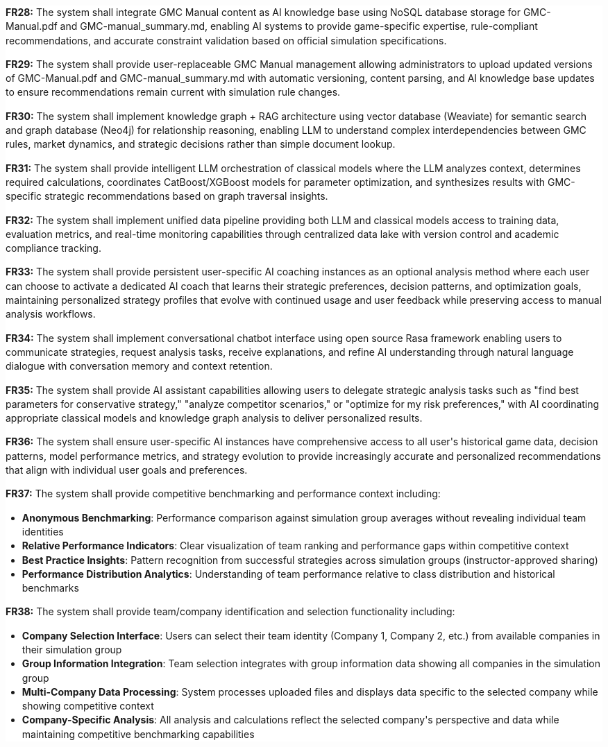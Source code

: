 **FR28:** The system shall integrate GMC Manual content as AI knowledge base using NoSQL database storage for GMC-Manual.pdf and GMC-manual_summary.md, enabling AI systems to provide game-specific expertise, rule-compliant recommendations, and accurate constraint validation based on official simulation specifications.

**FR29:** The system shall provide user-replaceable GMC Manual management allowing administrators to upload updated versions of GMC-Manual.pdf and GMC-manual_summary.md with automatic versioning, content parsing, and AI knowledge base updates to ensure recommendations remain current with simulation rule changes.

**FR30:** The system shall implement knowledge graph + RAG architecture using vector database (Weaviate) for semantic search and graph database (Neo4j) for relationship reasoning, enabling LLM to understand complex interdependencies between GMC rules, market dynamics, and strategic decisions rather than simple document lookup.

**FR31:** The system shall provide intelligent LLM orchestration of classical models where the LLM analyzes context, determines required calculations, coordinates CatBoost/XGBoost models for parameter optimization, and synthesizes results with GMC-specific strategic recommendations based on graph traversal insights.

**FR32:** The system shall implement unified data pipeline providing both LLM and classical models access to training data, evaluation metrics, and real-time monitoring capabilities through centralized data lake with version control and academic compliance tracking.

**FR33:** The system shall provide persistent user-specific AI coaching instances as an optional analysis method where each user can choose to activate a dedicated AI coach that learns their strategic preferences, decision patterns, and optimization goals, maintaining personalized strategy profiles that evolve with continued usage and user feedback while preserving access to manual analysis workflows.

**FR34:** The system shall implement conversational chatbot interface using open source Rasa framework enabling users to communicate strategies, request analysis tasks, receive explanations, and refine AI understanding through natural language dialogue with conversation memory and context retention.

**FR35:** The system shall provide AI assistant capabilities allowing users to delegate strategic analysis tasks such as "find best parameters for conservative strategy," "analyze competitor scenarios," or "optimize for my risk preferences," with AI coordinating appropriate classical models and knowledge graph analysis to deliver personalized results.

**FR36:** The system shall ensure user-specific AI instances have comprehensive access to all user's historical game data, decision patterns, model performance metrics, and strategy evolution to provide increasingly accurate and personalized recommendations that align with individual user goals and preferences.

**FR37:** The system shall provide competitive benchmarking and performance context including:
- **Anonymous Benchmarking**: Performance comparison against simulation group averages without revealing individual team identities
- **Relative Performance Indicators**: Clear visualization of team ranking and performance gaps within competitive context
- **Best Practice Insights**: Pattern recognition from successful strategies across simulation groups (instructor-approved sharing)
- **Performance Distribution Analytics**: Understanding of team performance relative to class distribution and historical benchmarks

**FR38:** The system shall provide team/company identification and selection functionality including:
- **Company Selection Interface**: Users can select their team identity (Company 1, Company 2, etc.) from available companies in their simulation group
- **Group Information Integration**: Team selection integrates with group information data showing all companies in the simulation group
- **Multi-Company Data Processing**: System processes uploaded files and displays data specific to the selected company while showing competitive context
- **Company-Specific Analysis**: All analysis and calculations reflect the selected company's perspective and data while maintaining competitive benchmarking capabilities
